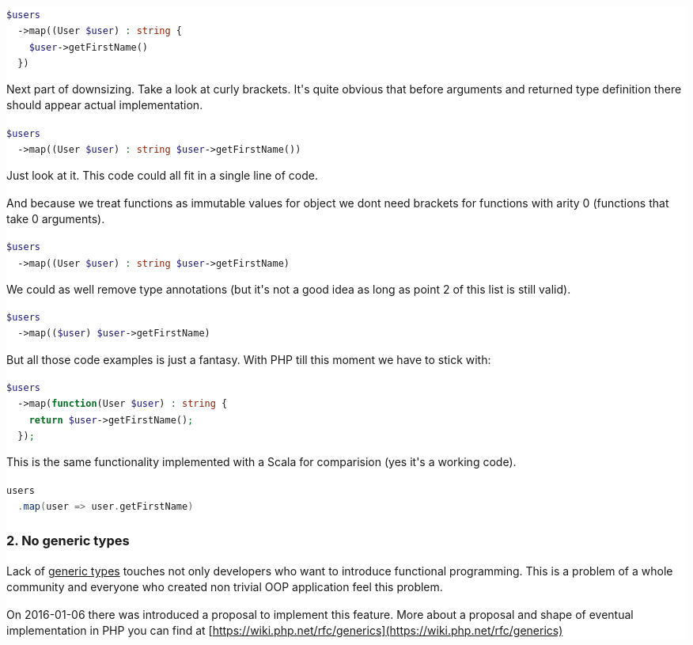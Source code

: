 ```php
$users
  ->map((User $user) : string {
    $user->getFirstName()
  })
```

Next part of downsizing. Take a look at curly brackets. It's quite obvious that before arguments and returned
type definition there should appear actual implementation.

```php
$users
  ->map((User $user) : string $user->getFirstName())
```

Just look at it. This code could all fit in a single line of code.

And because we treat functions as immutable values for object we dont need brackets for
functions with arity 0 (functions that take 0 arguments).

```php
$users
  ->map((User $user) : string $user->getFirstName)
```

We could as well remove type annotations (but it's not a good idea as long as point 2 of this list is still valid).

```php
$users
  ->map(($user) $user->getFirstName)
```

But all those code examples is just a fantasy. With PHP till this moment we have to stick with:

```php
$users
  ->map(function(User $user) : string {
    return $user->getFirstName();
  });
```

This is the same functionality implemented with a Scala for comparision (yes it's a working code).

```scala
users
  .map(user => user.getFirstName)
```

### 2. No generic types
Lack of [generic types](https://en.wikipedia.org/wiki/Generic_programming) touches not only developers who want
to introduce functional programming. This is a problem of a whole community and everyone who
created non trivial OOP application feel this problem.

On 2016-01-06 there was introduced a proposal to implement this feature.
More about a proposal and shape of eventual implementation in PHP you can find at
[https://wiki.php.net/rfc/generics](https://wiki.php.net/rfc/generics)

